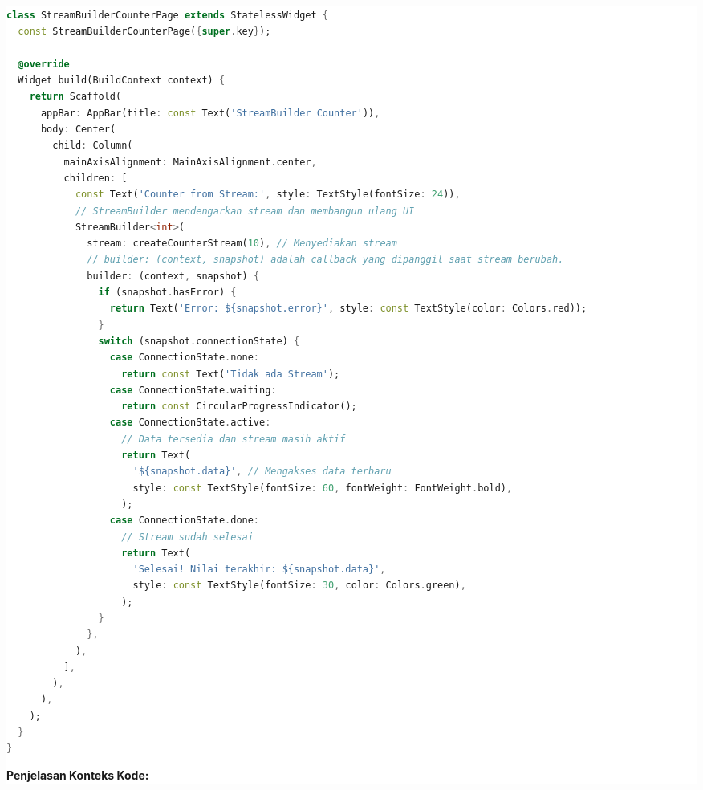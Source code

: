 ```dart
class StreamBuilderCounterPage extends StatelessWidget {
  const StreamBuilderCounterPage({super.key});

  @override
  Widget build(BuildContext context) {
    return Scaffold(
      appBar: AppBar(title: const Text('StreamBuilder Counter')),
      body: Center(
        child: Column(
          mainAxisAlignment: MainAxisAlignment.center,
          children: [
            const Text('Counter from Stream:', style: TextStyle(fontSize: 24)),
            // StreamBuilder mendengarkan stream dan membangun ulang UI
            StreamBuilder<int>(
              stream: createCounterStream(10), // Menyediakan stream
              // builder: (context, snapshot) adalah callback yang dipanggil saat stream berubah.
              builder: (context, snapshot) {
                if (snapshot.hasError) {
                  return Text('Error: ${snapshot.error}', style: const TextStyle(color: Colors.red));
                }
                switch (snapshot.connectionState) {
                  case ConnectionState.none:
                    return const Text('Tidak ada Stream');
                  case ConnectionState.waiting:
                    return const CircularProgressIndicator();
                  case ConnectionState.active:
                    // Data tersedia dan stream masih aktif
                    return Text(
                      '${snapshot.data}', // Mengakses data terbaru
                      style: const TextStyle(fontSize: 60, fontWeight: FontWeight.bold),
                    );
                  case ConnectionState.done:
                    // Stream sudah selesai
                    return Text(
                      'Selesai! Nilai terakhir: ${snapshot.data}',
                      style: const TextStyle(fontSize: 30, color: Colors.green),
                    );
                }
              },
            ),
          ],
        ),
      ),
    );
  }
}
```

**Penjelasan Konteks Kode:**
